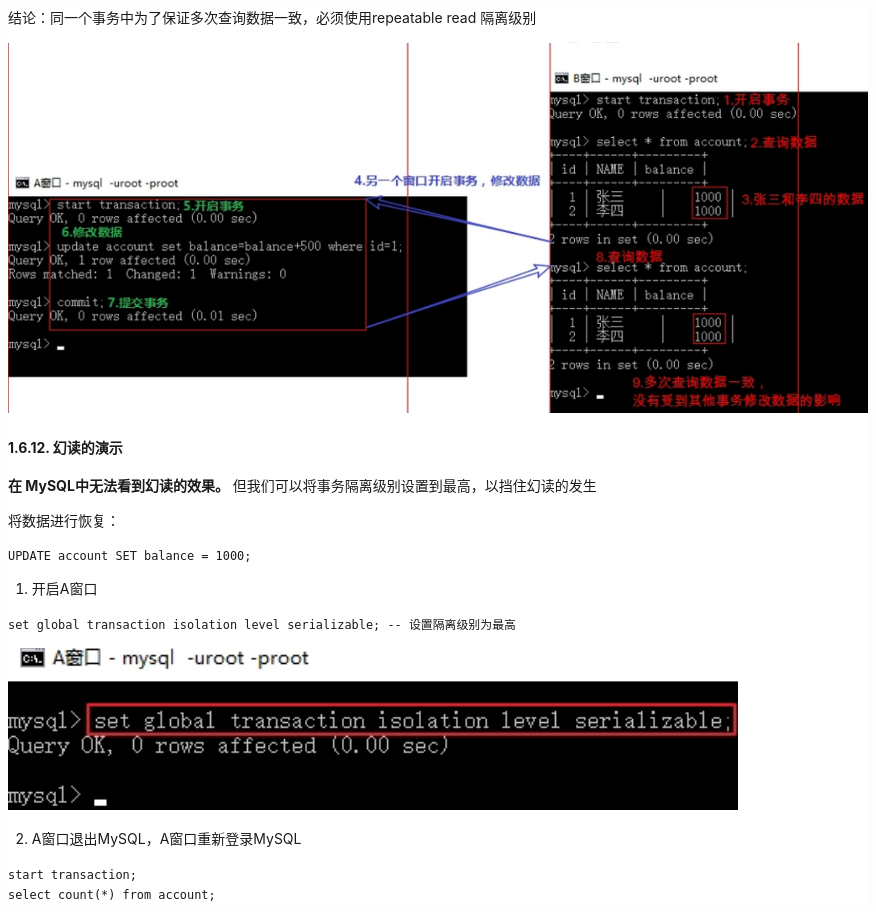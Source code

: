 
结论：同一个事务中为了保证多次查询数据一致，必须使用repeatable read 隔离级别 

![](_v_images/20190329153638684_8988.png)


#### 1.6.12. 幻读的演示

**在 MySQL中无法看到幻读的效果。**
但我们可以将事务隔离级别设置到最高，以挡住幻读的发生


将数据进行恢复：

```mysql
UPDATE account SET balance = 1000;
```

1. 开启A窗口

```mysql
set global transaction isolation level serializable; -- 设置隔离级别为最高
```

![](_v_images/20190329153906851_5865.png)

2. A窗口退出MySQL，A窗口重新登录MySQL

```mysql
start transaction;
select count(*) from account;
```
